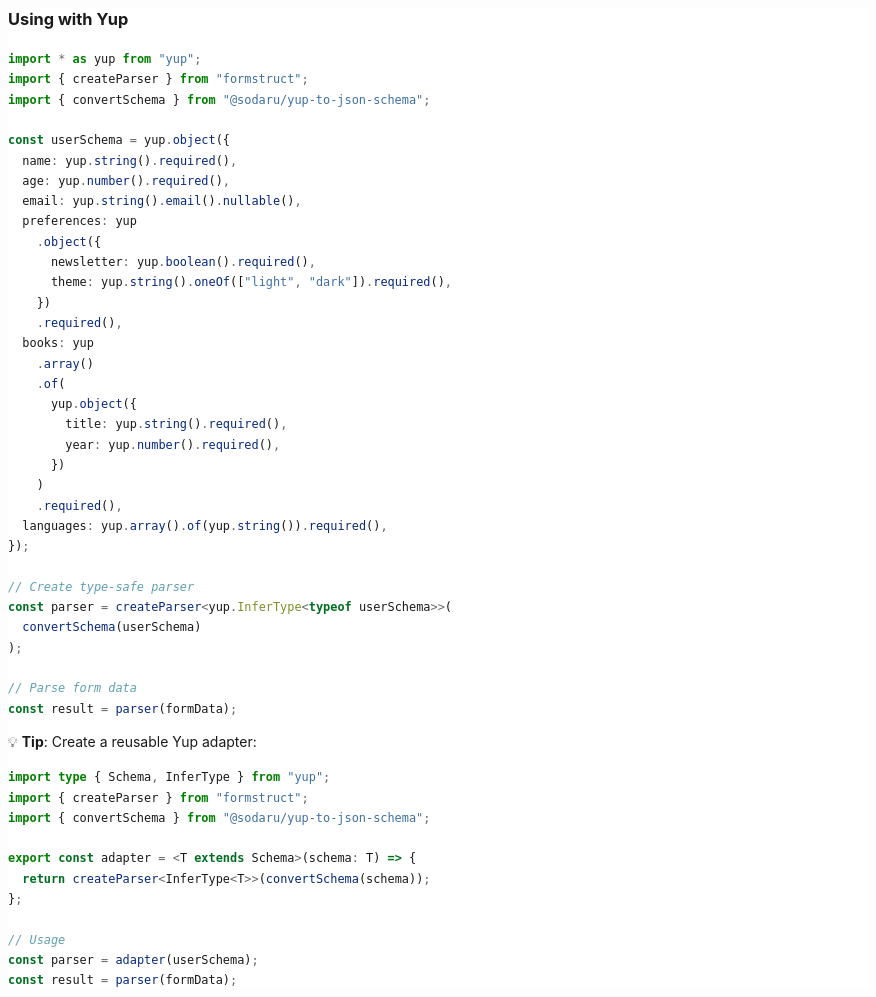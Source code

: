 ### Using with Yup

```typescript
import * as yup from "yup";
import { createParser } from "formstruct";
import { convertSchema } from "@sodaru/yup-to-json-schema";

const userSchema = yup.object({
  name: yup.string().required(),
  age: yup.number().required(),
  email: yup.string().email().nullable(),
  preferences: yup
    .object({
      newsletter: yup.boolean().required(),
      theme: yup.string().oneOf(["light", "dark"]).required(),
    })
    .required(),
  books: yup
    .array()
    .of(
      yup.object({
        title: yup.string().required(),
        year: yup.number().required(),
      })
    )
    .required(),
  languages: yup.array().of(yup.string()).required(),
});

// Create type-safe parser
const parser = createParser<yup.InferType<typeof userSchema>>(
  convertSchema(userSchema)
);

// Parse form data
const result = parser(formData);
```

💡 **Tip**: Create a reusable Yup adapter:

```typescript
import type { Schema, InferType } from "yup";
import { createParser } from "formstruct";
import { convertSchema } from "@sodaru/yup-to-json-schema";

export const adapter = <T extends Schema>(schema: T) => {
  return createParser<InferType<T>>(convertSchema(schema));
};

// Usage
const parser = adapter(userSchema);
const result = parser(formData);
```
